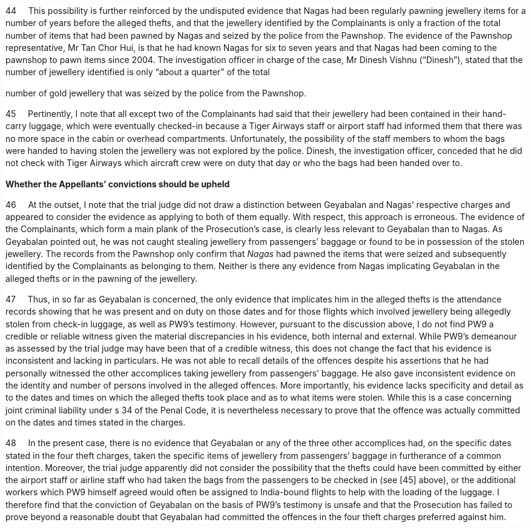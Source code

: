 44     This possibility is further reinforced by the undisputed evidence that Nagas had been regularly pawning jewellery items for a number of years before the alleged thefts, and that the jewellery identified by the Complainants is only a fraction of the total number of items that had been pawned by Nagas and seized by the police from the Pawnshop. The evidence of the Pawnshop representative, Mr Tan Chor Hui, is that he had known Nagas for six to seven years and that Nagas had been coming to the pawnshop to pawn items since 2004. The investigation officer in charge of the case, Mr Dinesh Vishnu (“Dinesh”), stated that the number of jewellery identified is only “about a quarter” of the total 


number of gold jewellery that was seized by the police from the Pawnshop. 

45     Pertinently, I note that all except two of the Complainants had said that their jewellery had been contained in their hand-carry luggage, which were eventually checked-in because a Tiger Airways staff or airport staff had informed them that there was no more space in the cabin or overhead compartments. Unfortunately, the possibility of the staff members to whom the bags were handed to having stolen the jewellery was not explored by the police. Dinesh, the investigation officer, conceded that he did not check with Tiger Airways which aircraft crew were on duty that day or who the bags had been handed over to. 

**Whether the Appellants’ convictions should be upheld** 

46     At the outset, I note that the trial judge did not draw a distinction between Geyabalan and Nagas’ respective charges and appeared to consider the evidence as applying to both of them equally. With respect, this approach is erroneous. The evidence of the Complainants, which form a main plank of the Prosecution’s case, is clearly less relevant to Geyabalan than to Nagas. As Geyabalan pointed out, he was not caught stealing jewellery from passengers’ baggage or found to be in possession of the stolen jewellery. The records from the Pawnshop only confirm that _Nagas_ had pawned the items that were seized and subsequently identified by the Complainants as belonging to them. Neither is there any evidence from Nagas implicating Geyabalan in the alleged thefts or in the pawning of the jewellery. 

47     Thus, in so far as Geyabalan is concerned, the only evidence that implicates him in the alleged thefts is the attendance records showing that he was present and on duty on those dates and for those flights which involved jewellery being allegedly stolen from check-in luggage, as well as PW9’s testimony. However, pursuant to the discussion above, I do not find PW9 a credible or reliable witness given the material discrepancies in his evidence, both internal and external. While PW9’s demeanour as assessed by the trial judge may have been that of a credible witness, this does not change the fact that his evidence is inconsistent and lacking in particulars. He was not able to recall details of the offences despite his assertions that he had personally witnessed the other accomplices taking jewellery from passengers’ baggage. He also gave inconsistent evidence on the identity and number of persons involved in the alleged offences. More importantly, his evidence lacks specificity and detail as to the dates and times on which the alleged thefts took place and as to what items were stolen. While this is a case concerning joint criminal liability under s 34 of the Penal Code, it is nevertheless necessary to prove that the offence was actually committed on the dates and times stated in the charges. 

48     In the present case, there is no evidence that Geyabalan or any of the three other accomplices had, on the specific dates stated in the four theft charges, taken the specific items of jewellery from passengers’ baggage in furtherance of a common intention. Moreover, the trial judge apparently did not consider the possibility that the thefts could have been committed by either the airport staff or airline staff who had taken the bags from the passengers to be checked in (see [45] above), or the additional workers which PW9 himself agreed would often be assigned to India-bound flights to help with the loading of the luggage. I therefore find that the conviction of Geyabalan on the basis of PW9’s testimony is unsafe and that the Prosecution has failed to prove beyond a reasonable doubt that Geyabalan had committed the offences in the four theft charges preferred against him. 
